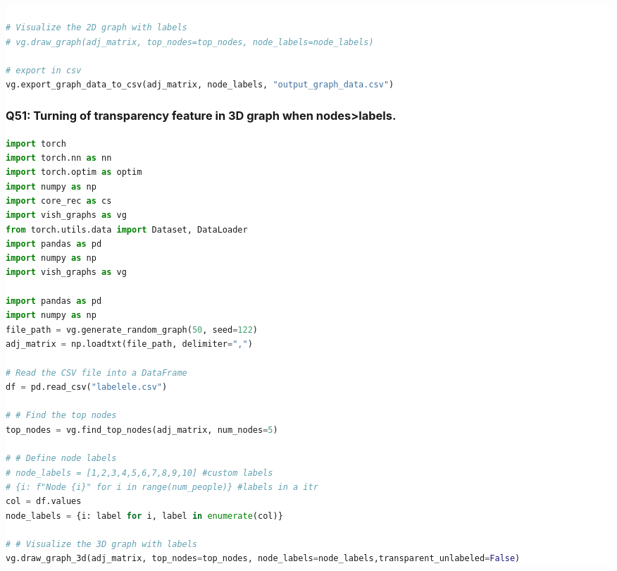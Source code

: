 ```python

# Visualize the 2D graph with labels
# vg.draw_graph(adj_matrix, top_nodes=top_nodes, node_labels=node_labels)

# export in csv 
vg.export_graph_data_to_csv(adj_matrix, node_labels, "output_graph_data.csv")
```

### Q51: Turning of transparency feature in 3D graph when nodes>labels.
```python
import torch
import torch.nn as nn
import torch.optim as optim
import numpy as np
import core_rec as cs
import vish_graphs as vg
from torch.utils.data import Dataset, DataLoader
import pandas as pd 
import numpy as np
import vish_graphs as vg

import pandas as pd
import numpy as np
file_path = vg.generate_random_graph(50, seed=122)
adj_matrix = np.loadtxt(file_path, delimiter=",")

# Read the CSV file into a DataFrame
df = pd.read_csv("labelele.csv")

# # Find the top nodes
top_nodes = vg.find_top_nodes(adj_matrix, num_nodes=5)

# # Define node labels
# node_labels = [1,2,3,4,5,6,7,8,9,10] #custom labels
# {i: f"Node {i}" for i in range(num_people)} #labels in a itr
col = df.values
node_labels = {i: label for i, label in enumerate(col)}

# # Visualize the 3D graph with labels
vg.draw_graph_3d(adj_matrix, top_nodes=top_nodes, node_labels=node_labels,transparent_unlabeled=False)

```